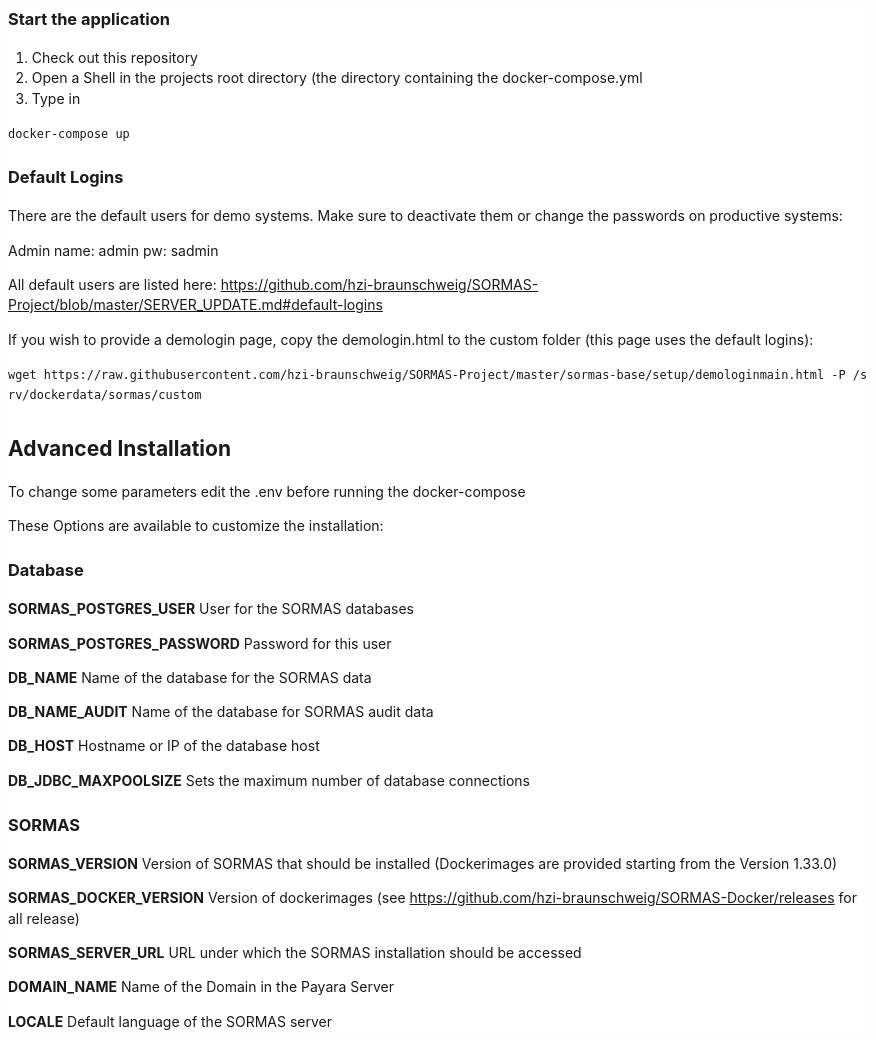 ### Start the application
1. Check out this repository
2. Open a Shell in the projects root directory (the directory containing the docker-compose.yml
3. Type in 
```
docker-compose up
```
### Default Logins
There are the default users for demo systems. Make sure to deactivate them or change the passwords on productive systems:

Admin
name: admin pw: sadmin

All default users are listed here:
https://github.com/hzi-braunschweig/SORMAS-Project/blob/master/SERVER_UPDATE.md#default-logins

If you wish to provide a demologin page, copy the demologin.html to the custom folder (this page uses the default logins):
```
wget https://raw.githubusercontent.com/hzi-braunschweig/SORMAS-Project/master/sormas-base/setup/demologinmain.html -P /srv/dockerdata/sormas/custom
```

## Advanced Installation

To change some parameters edit the .env before running the docker-compose

These Options are available to customize the installation:

### Database
**SORMAS_POSTGRES_USER** User for the SORMAS databases

**SORMAS_POSTGRES_PASSWORD** Password for this user

**DB_NAME** Name of the database for the SORMAS data

**DB_NAME_AUDIT** Name of the database for SORMAS audit data

**DB_HOST** Hostname or IP of the database host

**DB_JDBC_MAXPOOLSIZE** Sets the maximum number of database connections

### SORMAS
**SORMAS_VERSION** Version of SORMAS that should be installed (Dockerimages are provided starting from the Version 1.33.0)

**SORMAS_DOCKER_VERSION** Version of dockerimages (see https://github.com/hzi-braunschweig/SORMAS-Docker/releases for all release)

**SORMAS_SERVER_URL** URL under which the SORMAS installation should be accessed

**DOMAIN_NAME** Name of the Domain in the Payara Server

**LOCALE** Default language of the SORMAS server 
